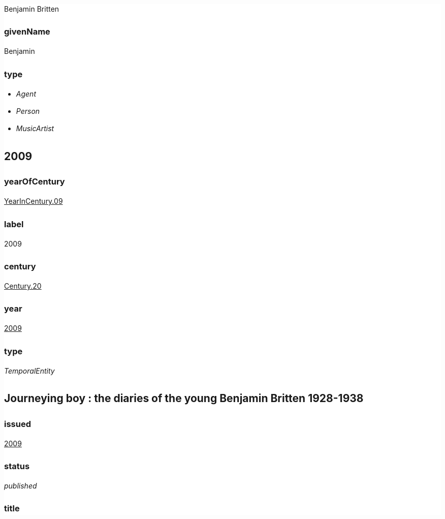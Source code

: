 Benjamin Britten

### givenName


Benjamin

### type

 - *Agent*

 - *Person*

 - *MusicArtist*

## 2009

### yearOfCentury


[YearInCentury.09](#YearInCentury.09)

### label


2009

### century


[Century.20](#Century.20)

### year


[2009](#2009)

### type


*TemporalEntity*

## Journeying boy : the diaries of the young Benjamin Britten 1928-1938

### issued


[2009](#2009)

### status


*published*

### title

